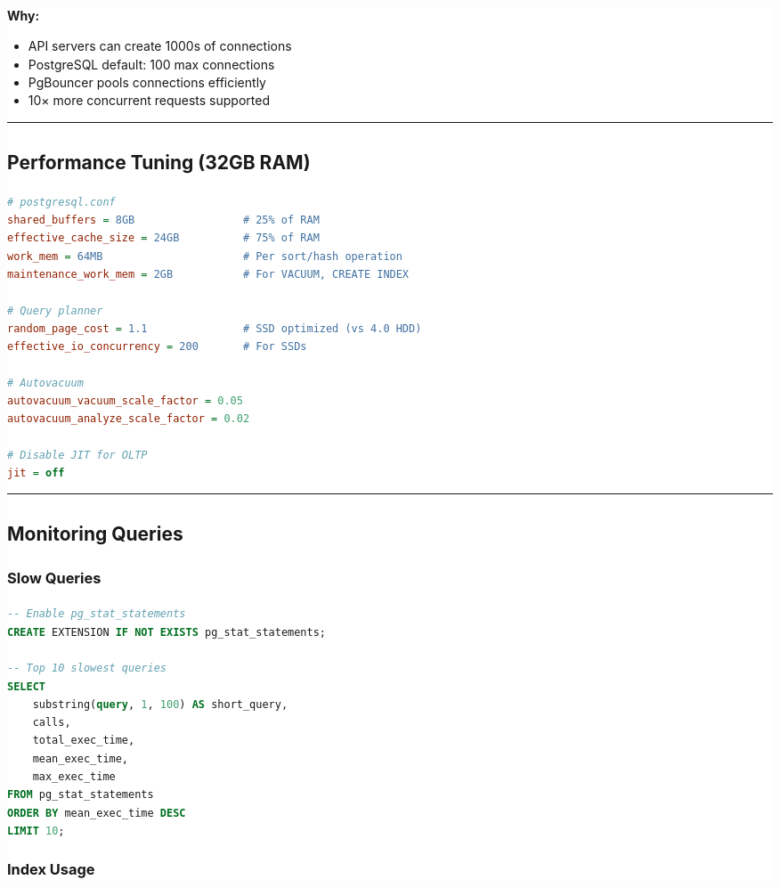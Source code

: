 **Why:**

- API servers can create 1000s of connections
- PostgreSQL default: 100 max connections
- PgBouncer pools connections efficiently
- 10× more concurrent requests supported

---

## Performance Tuning (32GB RAM)

```ini
# postgresql.conf
shared_buffers = 8GB                 # 25% of RAM
effective_cache_size = 24GB          # 75% of RAM
work_mem = 64MB                      # Per sort/hash operation
maintenance_work_mem = 2GB           # For VACUUM, CREATE INDEX

# Query planner
random_page_cost = 1.1               # SSD optimized (vs 4.0 HDD)
effective_io_concurrency = 200       # For SSDs

# Autovacuum
autovacuum_vacuum_scale_factor = 0.05
autovacuum_analyze_scale_factor = 0.02

# Disable JIT for OLTP
jit = off
```

---

## Monitoring Queries

### Slow Queries

```sql
-- Enable pg_stat_statements
CREATE EXTENSION IF NOT EXISTS pg_stat_statements;

-- Top 10 slowest queries
SELECT
    substring(query, 1, 100) AS short_query,
    calls,
    total_exec_time,
    mean_exec_time,
    max_exec_time
FROM pg_stat_statements
ORDER BY mean_exec_time DESC
LIMIT 10;
```

### Index Usage
